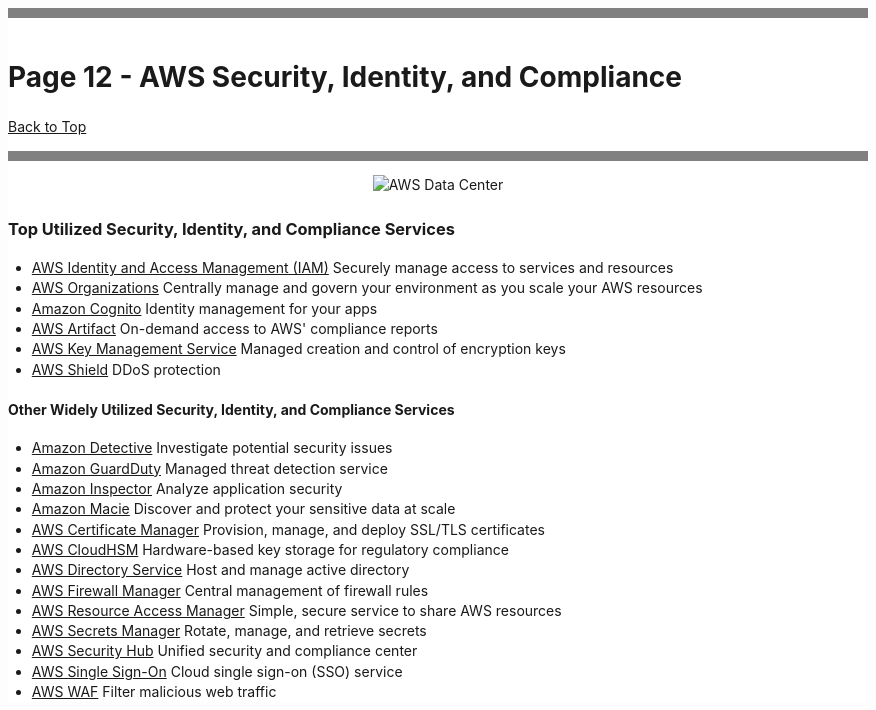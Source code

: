 <hr style="height:10px;border-width:0;color:gray;background-color:gray">

# Page 12 - AWS Security, Identity, and Compliance<a class="anchor" id="DS107L2_page_12"></a>

[Back to Top](#DS107L2_toc)

<hr style="height:10px;border-width:0;color:gray;background-color:gray">

<p style="text-align: center">
  <img  src="Media/AWS-IAM.png" width="600" alt="AWS Data Center">
</p>

### Top Utilized Security, Identity, and Compliance Services
- [AWS Identity and Access Management (IAM)](https://aws.amazon.com/iam/?hp=tile&so-exp=below) Securely manage access to services and resources
- [AWS Organizations](https://aws.amazon.com/organizations/) Centrally manage and govern your environment as you scale your AWS resources
- [Amazon Cognito](https://aws.amazon.com/cognito/?hp=tile&so-exp=below) Identity management for your apps
- [AWS Artifact](https://aws.amazon.com/artifact/) On-demand access to AWS' compliance reports
- [AWS Key Management Service](https://aws.amazon.com/kms/?hp=tile&so-exp=below) Managed creation and control of encryption keys
- [AWS Shield](https://aws.amazon.com/shield/?hp=tile&so-exp=below) DDoS protection


#### Other Widely Utilized Security, Identity, and Compliance Services
- [Amazon Detective](https://aws.amazon.com/detective/?hp=tile&so-exp=below) Investigate potential security issues
- [Amazon GuardDuty](https://aws.amazon.com/guardduty/?hp=tile&so-exp=below) Managed threat detection service
- [Amazon Inspector](https://aws.amazon.com/inspector/?hp=tile&so-exp=below) Analyze application security
- [Amazon Macie](https://aws.amazon.com/macie/?hp=tile&so-exp=below) Discover and protect your sensitive data at scale
- [AWS Certificate Manager](https://aws.amazon.com/certificate-manager/?hp=tile&so-exp=below) Provision, manage, and deploy SSL/TLS certificates
- [AWS CloudHSM](https://aws.amazon.com/cloudhsm/?hp=tile&so-exp=below) Hardware-based key storage for regulatory compliance
- [AWS Directory Service](https://aws.amazon.com/directoryservice/?hp=tile&so-exp=below) Host and manage active directory
- [AWS Firewall Manager](https://aws.amazon.com/firewall-manager/?hp=tile&so-exp=below) Central management of firewall rules
- [AWS Resource Access Manager](https://aws.amazon.com/ram/?hp=tile&so-exp=below) Simple, secure service to share AWS resources
- [AWS Secrets Manager](https://aws.amazon.com/secrets-manager/?hp=tile&so-exp=below) Rotate, manage, and retrieve secrets
- [AWS Security Hub](https://aws.amazon.com/security-hub/?hp=tile&so-exp=below) Unified security and compliance center
- [AWS Single Sign-On](https://aws.amazon.com/single-sign-on/?hp=tile&so-exp=below) Cloud single sign-on (SSO) service
- [AWS WAF](https://aws.amazon.com/waf/?hp=tile&so-exp=below) Filter malicious web traffic
